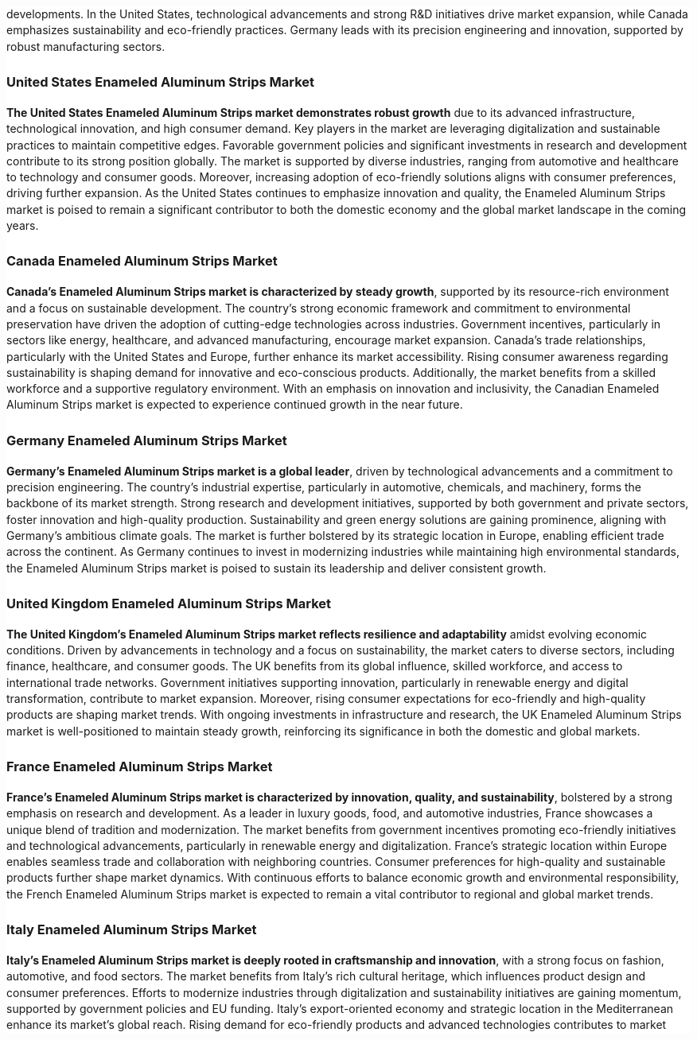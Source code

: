 developments. In the United States, technological advancements and strong R&amp;D initiatives drive market expansion, while Canada emphasizes sustainability and eco-friendly practices. Germany leads with its precision engineering and innovation, supported by robust manufacturing sectors.</span></em></p></blockquote><h3><strong>United States Enameled Aluminum Strips Market</strong></h3><p><strong>The United States Enameled Aluminum Strips market demonstrates robust growth</strong> due to its advanced infrastructure, technological innovation, and high consumer demand. Key players in the market are leveraging digitalization and sustainable practices to maintain competitive edges. Favorable government policies and significant investments in research and development contribute to its strong position globally. The market is supported by diverse industries, ranging from automotive and healthcare to technology and consumer goods. Moreover, increasing adoption of eco-friendly solutions aligns with consumer preferences, driving further expansion. As the United States continues to emphasize innovation and quality, the Enameled Aluminum Strips market is poised to remain a significant contributor to both the domestic economy and the global market landscape in the coming years.</p><h3><strong>Canada Enameled Aluminum Strips Market</strong></h3><p><strong>Canada&rsquo;s Enameled Aluminum Strips market is characterized by steady growth</strong>, supported by its resource-rich environment and a focus on sustainable development. The country&rsquo;s strong economic framework and commitment to environmental preservation have driven the adoption of cutting-edge technologies across industries. Government incentives, particularly in sectors like energy, healthcare, and advanced manufacturing, encourage market expansion. Canada&rsquo;s trade relationships, particularly with the United States and Europe, further enhance its market accessibility. Rising consumer awareness regarding sustainability is shaping demand for innovative and eco-conscious products. Additionally, the market benefits from a skilled workforce and a supportive regulatory environment. With an emphasis on innovation and inclusivity, the Canadian Enameled Aluminum Strips market is expected to experience continued growth in the near future.</p><h3><strong>Germany Enameled Aluminum Strips Market</strong></h3><p><strong>Germany&rsquo;s Enameled Aluminum Strips market is a global leader</strong>, driven by technological advancements and a commitment to precision engineering. The country&rsquo;s industrial expertise, particularly in automotive, chemicals, and machinery, forms the backbone of its market strength. Strong research and development initiatives, supported by both government and private sectors, foster innovation and high-quality production. Sustainability and green energy solutions are gaining prominence, aligning with Germany&rsquo;s ambitious climate goals. The market is further bolstered by its strategic location in Europe, enabling efficient trade across the continent. As Germany continues to invest in modernizing industries while maintaining high environmental standards, the Enameled Aluminum Strips market is poised to sustain its leadership and deliver consistent growth.</p><h3><strong>United Kingdom Enameled Aluminum Strips Market</strong></h3><p><strong>The United Kingdom&rsquo;s Enameled Aluminum Strips market reflects resilience and adaptability</strong> amidst evolving economic conditions. Driven by advancements in technology and a focus on sustainability, the market caters to diverse sectors, including finance, healthcare, and consumer goods. The UK benefits from its global influence, skilled workforce, and access to international trade networks. Government initiatives supporting innovation, particularly in renewable energy and digital transformation, contribute to market expansion. Moreover, rising consumer expectations for eco-friendly and high-quality products are shaping market trends. With ongoing investments in infrastructure and research, the UK Enameled Aluminum Strips market is well-positioned to maintain steady growth, reinforcing its significance in both the domestic and global markets.</p><h3><strong>France Enameled Aluminum Strips Market</strong></h3><p><strong>France&rsquo;s Enameled Aluminum Strips market is characterized by innovation, quality, and sustainability</strong>, bolstered by a strong emphasis on research and development. As a leader in luxury goods, food, and automotive industries, France showcases a unique blend of tradition and modernization. The market benefits from government incentives promoting eco-friendly initiatives and technological advancements, particularly in renewable energy and digitalization. France&rsquo;s strategic location within Europe enables seamless trade and collaboration with neighboring countries. Consumer preferences for high-quality and sustainable products further shape market dynamics. With continuous efforts to balance economic growth and environmental responsibility, the French Enameled Aluminum Strips market is expected to remain a vital contributor to regional and global market trends.</p><h3><strong>Italy Enameled Aluminum Strips Market</strong></h3><p><strong>Italy&rsquo;s Enameled Aluminum Strips market is deeply rooted in craftsmanship and innovation</strong>, with a strong focus on fashion, automotive, and food sectors. The market benefits from Italy&rsquo;s rich cultural heritage, which influences product design and consumer preferences. Efforts to modernize industries through digitalization and sustainability initiatives are gaining momentum, supported by government policies and EU funding. Italy&rsquo;s export-oriented economy and strategic location in the Mediterranean enhance its market&rsquo;s global reach. Rising demand for eco-friendly products and advanced technologies contributes to market